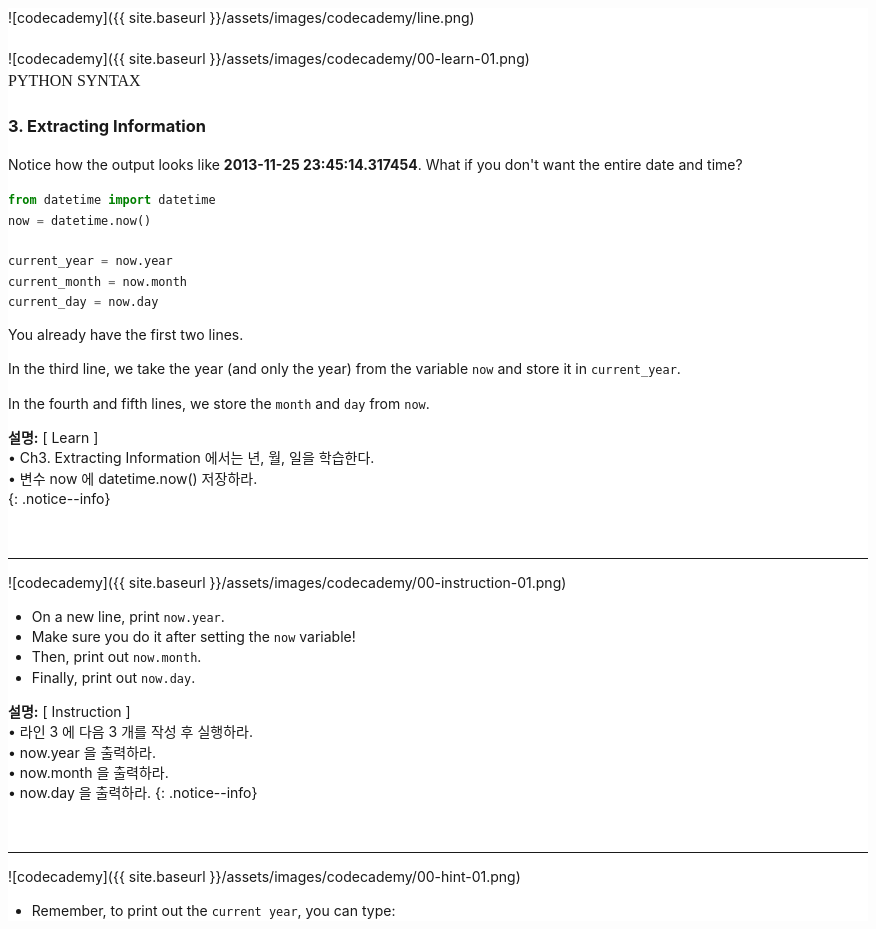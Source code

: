 ![codecademy]({{ site.baseurl }}/assets/images/codecademy/line.png)    
<br>
![codecademy]({{ site.baseurl }}/assets/images/codecademy/00-learn-01.png)    
<font size="3"  face="돋움">PYTHON SYNTAX</font> 

### 3. Extracting Information    

Notice how the output looks like **2013-11-25 23:45:14.317454**. What if you don't want the entire date and time?    

```python
from datetime import datetime
now = datetime.now()

current_year = now.year
current_month = now.month
current_day = now.day
```    
You already have the first two lines.

In the third line, we take the year (and only the year) from the variable `now` and store it in `current_year`.

In the fourth and fifth lines, we store the `month` and `day` from `now`.


**설명:** [ Learn ]    
• Ch3. Extracting Information 에서는 년, 월, 일을 학습한다.     
• 변수 now 에 datetime.now() 저장하라.  
{: .notice--info}


<br>
<hr/>


![codecademy]({{ site.baseurl }}/assets/images/codecademy/00-instruction-01.png)    

* On a new line, print `now.year`.    
* Make sure you do it after setting the `now` variable!    
* Then, print out `now.month`.    
* Finally, print out `now.day`.


**설명:** [ Instruction ]    
• 라인 3 에 다음 3 개를 작성 후 실행하라.     
• now.year 을 출력하라.    
• now.month 을 출력하라.    
• now.day 을 출력하라.
{: .notice--info}


<br>
<hr/>


![codecademy]({{ site.baseurl }}/assets/images/codecademy/00-hint-01.png)    
* Remember, to print out the `current year`, you can type:    
